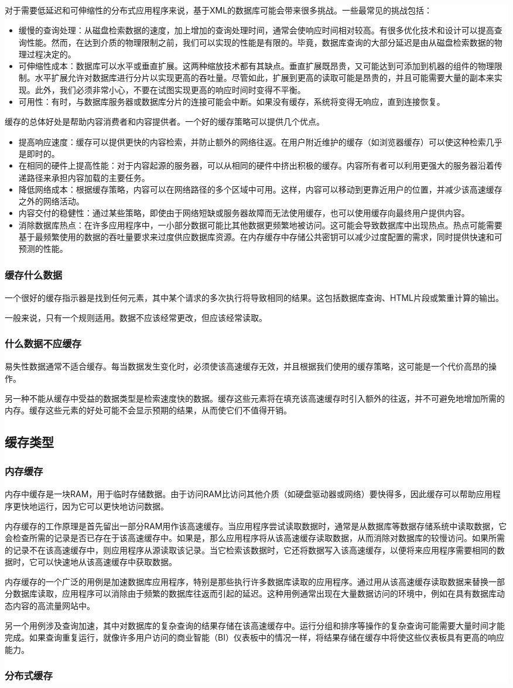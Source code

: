 
对于需要低延迟和可伸缩性的分布式应用程序来说，基于XML的数据库可能会带来很多挑战。一些最常见的挑战包括：

- 缓慢的查询处理：从磁盘检索数据的速度，加上增加的查询处理时间，通常会使响应时间相对较高。有很多优化技术和设计可以提高查询性能。然而，在达到介质的物理限制之前，我们可以实现的性能是有限的。毕竟，数据库查询的大部分延迟是由从磁盘检索数据的物理过程决定的。
- 可伸缩性成本：数据库可以水平或垂直扩展。这两种缩放技术都有其缺点。垂直扩展既昂贵，又可能达到可添加到机器的组件的物理限制。水平扩展允许对数据库进行分片以实现更高的吞吐量。尽管如此，扩展到更高的读取可能是昂贵的，并且可能需要大量的副本来实现。此外，我们必须非常小心，不要在试图实现更高的响应时间时变得不平衡。
- 可用性：有时，与数据库服务器或数据库分片的连接可能会中断。如果没有缓存，系统将变得无响应，直到连接恢复。

缓存的总体好处是帮助内容消费者和内容提供者。一个好的缓存策略可以提供几个优点。

- 提高响应速度：缓存可以提供更快的内容检索，并防止额外的网络往返。在用户附近维护的缓存（如浏览器缓存）可以使这种检索几乎是即时的。
- 在相同的硬件上提高性能：对于内容起源的服务器，可以从相同的硬件中挤出积极的缓存。内容所有者可以利用更强大的服务器沿着传递路径来承担内容加载的主要任务。
- 降低网络成本：根据缓存策略，内容可以在网络路径的多个区域中可用。这样，内容可以移动到更靠近用户的位置，并减少该高速缓存之外的网络活动。
- 内容交付的稳健性：通过某些策略，即使由于网络短缺或服务器故障而无法使用缓存，也可以使用缓存向最终用户提供内容。
- 消除数据库热点：在许多应用程序中，一小部分数据可能比其他数据更频繁地被访问。这可能会导致数据库中出现热点。热点可能需要基于最频繁使用的数据的吞吐量要求来过度供应数据库资源。在内存缓存中存储公共密钥可以减少过度配置的需求，同时提供快速和可预测的性能。

### 缓存什么数据


一个很好的缓存指示器是找到任何元素，其中某个请求的多次执行将导致相同的结果。这包括数据库查询、HTML片段或繁重计算的输出。


一般来说，只有一个规则适用。数据不应该经常更改，但应该经常读取。


### 什么数据不应缓存


易失性数据通常不适合缓存。每当数据发生变化时，必须使该高速缓存无效，并且根据我们使用的缓存策略，这可能是一个代价高昂的操作。


另一种不能从缓存中受益的数据类型是检索速度快的数据。缓存这些元素将在填充该高速缓存时引入额外的往返，并不可避免地增加所需的内存。缓存这些元素的好处可能不会显示预期的结果，从而使它们不值得开销。


## 缓存类型


### 内存缓存


内存中缓存是一块RAM，用于临时存储数据。由于访问RAM比访问其他介质（如硬盘驱动器或网络）要快得多，因此缓存可以帮助应用程序更快地运行，因为它可以更快地访问数据。


内存缓存的工作原理是首先留出一部分RAM用作该高速缓存。当应用程序尝试读取数据时，通常是从数据库等数据存储系统中读取数据，它会检查所需的记录是否已存在于该高速缓存中。如果是，那么应用程序将从该高速缓存读取数据，从而消除对数据库的较慢访问。如果所需的记录不在该高速缓存中，则应用程序从源读取该记录。当它检索该数据时，它还将数据写入该高速缓存，以便将来应用程序需要相同的数据时，它可以快速地从该高速缓存中获取数据。


内存缓存的一个广泛的用例是加速数据库应用程序，特别是那些执行许多数据库读取的应用程序。通过用从该高速缓存读取数据来替换一部分数据库读取，应用程序可以消除由于频繁的数据库往返而引起的延迟。这种用例通常出现在大量数据访问的环境中，例如在具有数据库动态内容的高流量网站中。


另一个用例涉及查询加速，其中对数据库的复杂查询的结果存储在该高速缓存中。运行分组和排序等操作的复杂查询可能需要大量时间才能完成。如果查询重复运行，就像许多用户访问的商业智能（BI）仪表板中的情况一样，将结果存储在缓存中将使这些仪表板具有更高的响应能力。


### 分布式缓存

